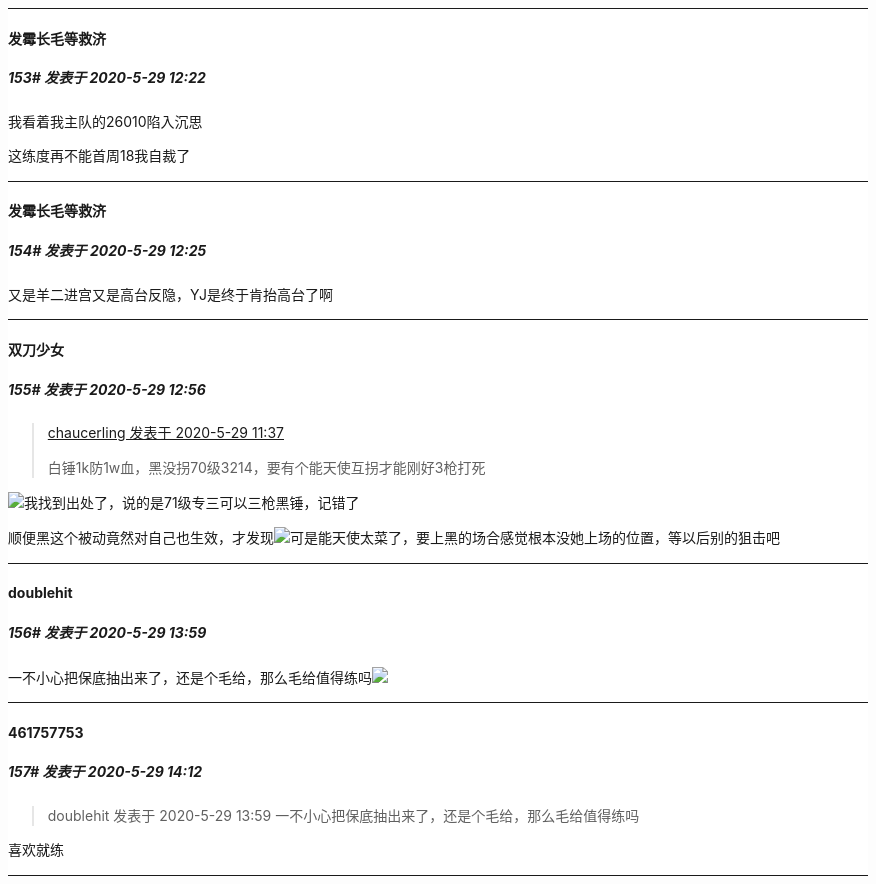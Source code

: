 
-----

####  发霉长毛等救济  
##### 153#       发表于 2020-5-29 12:22


我看着我主队的26010陷入沉思

这练度再不能首周18我自裁了


-----

####  发霉长毛等救济  
##### 154#       发表于 2020-5-29 12:25


又是羊二进宫又是高台反隐，YJ是终于肯抬高台了啊


-----

####  双刀少女  
##### 155#       发表于 2020-5-29 12:56


<blockquote><a href="httphttps://bbs.saraba1st.com/2b/forum.php?mod=redirect&amp;goto=findpost&amp;pid=47599761&amp;ptid=1937785" target="_blank">chaucerling 发表于 2020-5-29 11:37</a>

白锤1k防1w血，黑没拐70级3214，要有个能天使互拐才能刚好3枪打死</blockquote>
<img src="https://static.saraba1st.com/image/smiley/face2017/001.png" referrerpolicy="no-referrer">我找到出处了，说的是71级专三可以三枪黑锤，记错了

顺便黑这个被动竟然对自己也生效，才发现<img src="https://static.saraba1st.com/image/smiley/face2017/076.png" referrerpolicy="no-referrer">可是能天使太菜了，要上黑的场合感觉根本没她上场的位置，等以后别的狙击吧


-----

####  doublehit  
##### 156#       发表于 2020-5-29 13:59


一不小心把保底抽出来了，还是个毛给，那么毛给值得练吗<img src="https://static.saraba1st.com/image/smiley/face2017/001.png" referrerpolicy="no-referrer">


-----

####  461757753  
##### 157#       发表于 2020-5-29 14:12


<blockquote>doublehit 发表于 2020-5-29 13:59
一不小心把保底抽出来了，还是个毛给，那么毛给值得练吗</blockquote>
喜欢就练


-----
